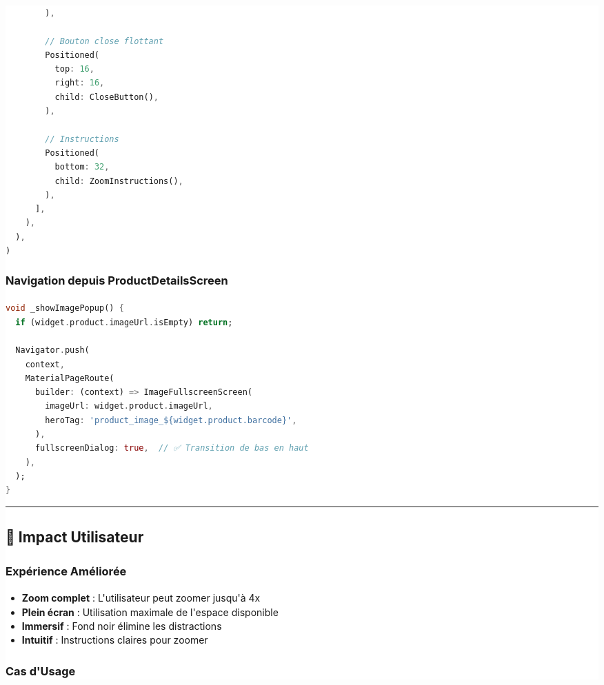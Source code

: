 ```dart
        ),

        // Bouton close flottant
        Positioned(
          top: 16,
          right: 16,
          child: CloseButton(),
        ),

        // Instructions
        Positioned(
          bottom: 32,
          child: ZoomInstructions(),
        ),
      ],
    ),
  ),
)
```

### Navigation depuis ProductDetailsScreen

```dart
void _showImagePopup() {
  if (widget.product.imageUrl.isEmpty) return;

  Navigator.push(
    context,
    MaterialPageRoute(
      builder: (context) => ImageFullscreenScreen(
        imageUrl: widget.product.imageUrl,
        heroTag: 'product_image_${widget.product.barcode}',
      ),
      fullscreenDialog: true,  // ✅ Transition de bas en haut
    ),
  );
}
```

---

## 🚀 Impact Utilisateur

### Expérience Améliorée

- **Zoom complet** : L'utilisateur peut zoomer jusqu'à 4x
- **Plein écran** : Utilisation maximale de l'espace disponible
- **Immersif** : Fond noir élimine les distractions
- **Intuitif** : Instructions claires pour zoomer

### Cas d'Usage
